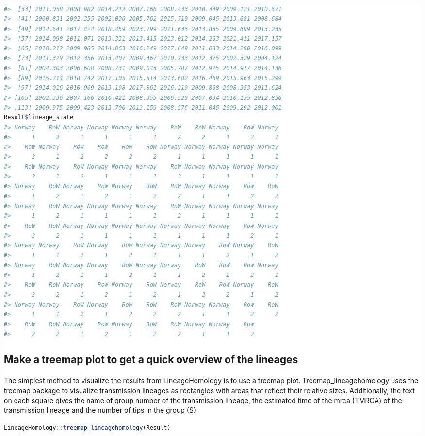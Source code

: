 ``` r
#>  [33] 2011.058 2008.982 2014.212 2007.166 2008.433 2010.349 2009.121 2010.671
#>  [41] 2000.831 2002.355 2002.036 2005.762 2015.719 2009.045 2013.681 2008.684
#>  [49] 2014.641 2017.424 2018.459 2023.799 2011.636 2013.835 2009.699 2013.235
#>  [57] 2014.098 2011.071 2013.331 2013.415 2013.012 2014.263 2021.411 2017.157
#>  [65] 2018.212 2009.985 2014.863 2016.249 2017.649 2011.083 2014.290 2016.099
#>  [73] 2011.329 2012.356 2013.407 2009.467 2010.733 2012.375 2002.329 2004.124
#>  [81] 2004.303 2006.608 2008.731 2009.043 2005.787 2012.925 2014.917 2014.136
#>  [89] 2015.214 2018.742 2017.105 2015.514 2013.682 2016.469 2015.963 2015.299
#>  [97] 2014.016 2010.969 2013.198 2017.861 2016.219 2009.868 2008.353 2011.624
#> [105] 2002.336 2007.166 2010.421 2008.355 2006.529 2007.034 2010.135 2012.856
#> [113] 2009.975 2009.423 2013.700 2013.159 2008.576 2011.045 2009.292 2012.001
Result$lineage_state
#> Norway    RoW Norway Norway Norway Norway    RoW    RoW Norway    RoW Norway 
#>      1      2      1      1      1      1      2      2      1      2      1 
#>    RoW Norway    RoW    RoW    RoW    RoW Norway Norway Norway Norway Norway 
#>      2      1      2      2      2      2      1      1      1      1      1 
#>    RoW Norway    RoW Norway Norway Norway    RoW Norway Norway Norway Norway 
#>      2      1      2      1      1      1      2      1      1      1      1 
#> Norway    RoW Norway    RoW Norway    RoW    RoW Norway Norway    RoW    RoW 
#>      1      2      1      2      1      2      2      1      1      2      2 
#> Norway    RoW Norway Norway Norway Norway    RoW Norway Norway Norway Norway 
#>      1      2      1      1      1      1      2      1      1      1      1 
#>    RoW    RoW Norway Norway Norway Norway Norway Norway Norway    RoW Norway 
#>      2      2      1      1      1      1      1      1      1      2      1 
#> Norway Norway    RoW Norway    RoW Norway Norway Norway    RoW Norway    RoW 
#>      1      1      2      1      2      1      1      1      2      1      2 
#> Norway    RoW Norway Norway    RoW Norway Norway    RoW    RoW    RoW Norway 
#>      1      2      1      1      2      1      1      2      2      2      1 
#>    RoW    RoW Norway    RoW Norway    RoW Norway    RoW    RoW Norway    RoW 
#>      2      2      1      2      1      2      1      2      2      1      2 
#> Norway Norway    RoW Norway    RoW    RoW    RoW Norway Norway    RoW    RoW 
#>      1      1      2      1      2      2      2      1      1      2      2 
#>    RoW    RoW Norway    RoW Norway    RoW    RoW Norway Norway    RoW 
#>      2      2      1      2      1      2      2      1      1      2
```

## Make a treemap plot to get a quick overview of the lineages

The simplest method to visualize the results from LineageHomology is to
use a treemap plot. Treemap\_lineagehomology uses the treemap package to
visualize transmission lineages as rectangles with areas that reflect
their relative sizes. Additionally, the text on each square gives the
name of group number of the transmission lineage, the estimated time of
the mrca (TMRCA) of the transmission lineage and the number of tips in
the group (S)

``` r
LineageHomology::treemap_lineagehomology(Result)
```

